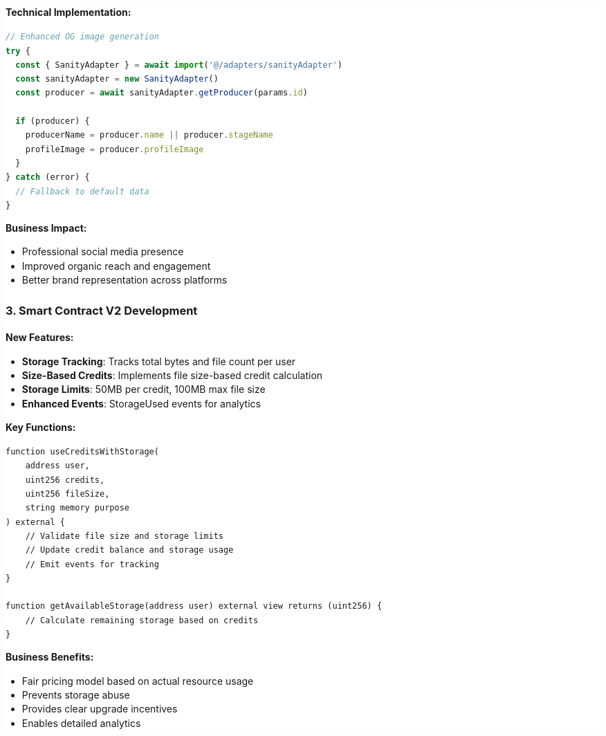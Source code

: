 **Technical Implementation:**
```typescript
// Enhanced OG image generation
try {
  const { SanityAdapter } = await import('@/adapters/sanityAdapter')
  const sanityAdapter = new SanityAdapter()
  const producer = await sanityAdapter.getProducer(params.id)
  
  if (producer) {
    producerName = producer.name || producer.stageName
    profileImage = producer.profileImage
  }
} catch (error) {
  // Fallback to default data
}
```

**Business Impact:**
- Professional social media presence
- Improved organic reach and engagement
- Better brand representation across platforms

### 3. Smart Contract V2 Development

**New Features:**
- **Storage Tracking**: Tracks total bytes and file count per user
- **Size-Based Credits**: Implements file size-based credit calculation
- **Storage Limits**: 50MB per credit, 100MB max file size
- **Enhanced Events**: StorageUsed events for analytics

**Key Functions:**
```solidity
function useCreditsWithStorage(
    address user, 
    uint256 credits, 
    uint256 fileSize, 
    string memory purpose
) external {
    // Validate file size and storage limits
    // Update credit balance and storage usage
    // Emit events for tracking
}

function getAvailableStorage(address user) external view returns (uint256) {
    // Calculate remaining storage based on credits
}
```

**Business Benefits:**
- Fair pricing model based on actual resource usage
- Prevents storage abuse
- Provides clear upgrade incentives
- Enables detailed analytics
